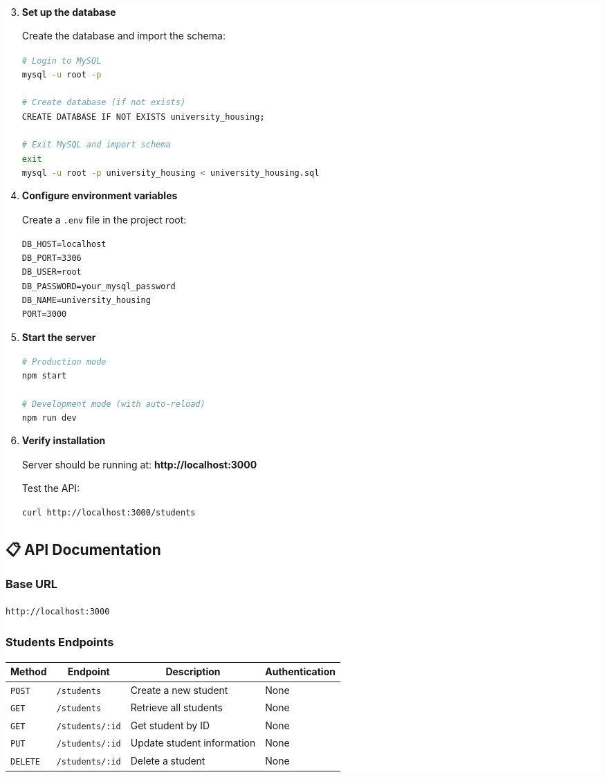 3. **Set up the database**
   
   Create the database and import the schema:
   ```bash
   # Login to MySQL
   mysql -u root -p
   
   # Create database (if not exists)
   CREATE DATABASE IF NOT EXISTS university_housing;
   
   # Exit MySQL and import schema
   exit
   mysql -u root -p university_housing < university_housing.sql
   ```

4. **Configure environment variables**
   
   Create a `.env` file in the project root:
   ```env
   DB_HOST=localhost
   DB_PORT=3306
   DB_USER=root
   DB_PASSWORD=your_mysql_password
   DB_NAME=university_housing
   PORT=3000
   ```

5. **Start the server**
   ```bash
   # Production mode
   npm start
   
   # Development mode (with auto-reload)
   npm run dev
   ```

6. **Verify installation**
   
   Server should be running at: **http://localhost:3000**
   
   Test the API:
   ```bash
   curl http://localhost:3000/students
   ```

## 📋 API Documentation

### Base URL
```
http://localhost:3000
```

### Students Endpoints

| Method | Endpoint | Description | Authentication |
|--------|----------|-------------|---------------|
| `POST` | `/students` | Create a new student | None |
| `GET` | `/students` | Retrieve all students | None |
| `GET` | `/students/:id` | Get student by ID | None |
| `PUT` | `/students/:id` | Update student information | None |
| `DELETE` | `/students/:id` | Delete a student | None |

